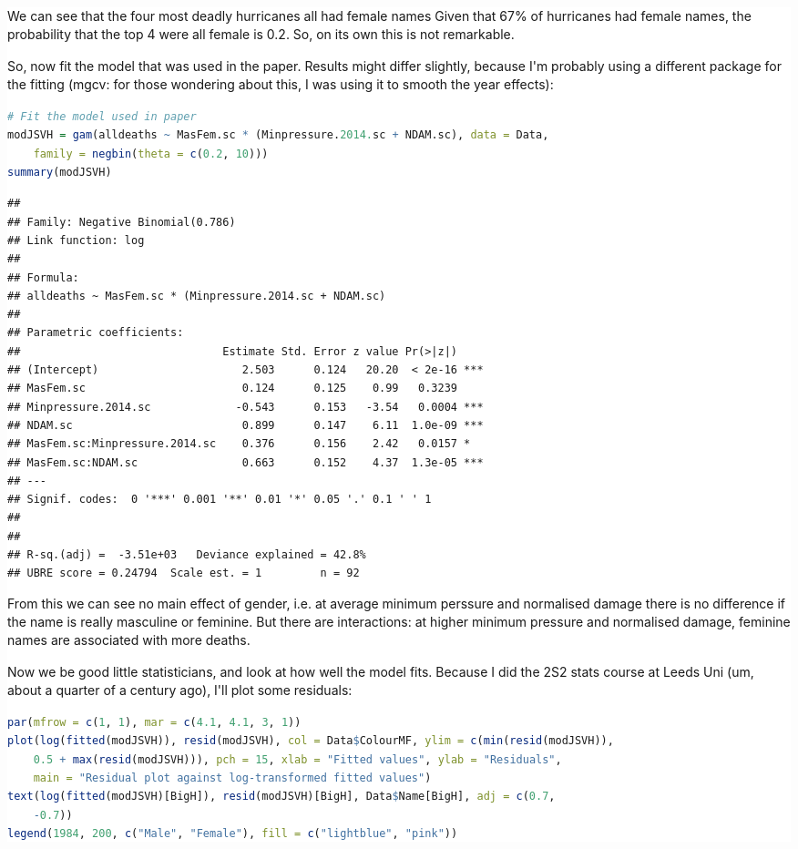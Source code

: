 We can see that the four most deadly hurricanes all had female names Given that 67% of hurricanes had female names, the probability that the top 4 were all female is 0.2. So, on its own this is not remarkable.

So, now fit the model that was used in the paper. Results might differ slightly, because I'm probably using a different package for the fitting (mgcv: for those wondering about this, I was using it to smooth the year effects):


```r
# Fit the model used in paper
modJSVH = gam(alldeaths ~ MasFem.sc * (Minpressure.2014.sc + NDAM.sc), data = Data, 
    family = negbin(theta = c(0.2, 10)))
summary(modJSVH)
```

```
## 
## Family: Negative Binomial(0.786) 
## Link function: log 
## 
## Formula:
## alldeaths ~ MasFem.sc * (Minpressure.2014.sc + NDAM.sc)
## 
## Parametric coefficients:
##                               Estimate Std. Error z value Pr(>|z|)    
## (Intercept)                      2.503      0.124   20.20  < 2e-16 ***
## MasFem.sc                        0.124      0.125    0.99   0.3239    
## Minpressure.2014.sc             -0.543      0.153   -3.54   0.0004 ***
## NDAM.sc                          0.899      0.147    6.11  1.0e-09 ***
## MasFem.sc:Minpressure.2014.sc    0.376      0.156    2.42   0.0157 *  
## MasFem.sc:NDAM.sc                0.663      0.152    4.37  1.3e-05 ***
## ---
## Signif. codes:  0 '***' 0.001 '**' 0.01 '*' 0.05 '.' 0.1 ' ' 1
## 
## 
## R-sq.(adj) =  -3.51e+03   Deviance explained = 42.8%
## UBRE score = 0.24794  Scale est. = 1         n = 92
```

From this we can see no main effect of gender, i.e. at average minimum perssure and normalised damage there is no difference if the name is really masculine or feminine. But there are interactions: at higher minimum pressure and normalised damage, feminine names are associated with more deaths.

Now we be good little statisticians, and look at how well the model fits. Because I did the 2S2 stats course at Leeds Uni (um, about a quarter of a century ago), I'll plot some residuals:


```r
par(mfrow = c(1, 1), mar = c(4.1, 4.1, 3, 1))
plot(log(fitted(modJSVH)), resid(modJSVH), col = Data$ColourMF, ylim = c(min(resid(modJSVH)), 
    0.5 + max(resid(modJSVH))), pch = 15, xlab = "Fitted values", ylab = "Residuals", 
    main = "Residual plot against log-transformed fitted values")
text(log(fitted(modJSVH)[BigH]), resid(modJSVH)[BigH], Data$Name[BigH], adj = c(0.7, 
    -0.7))
legend(1984, 200, c("Male", "Female"), fill = c("lightblue", "pink"))
```

